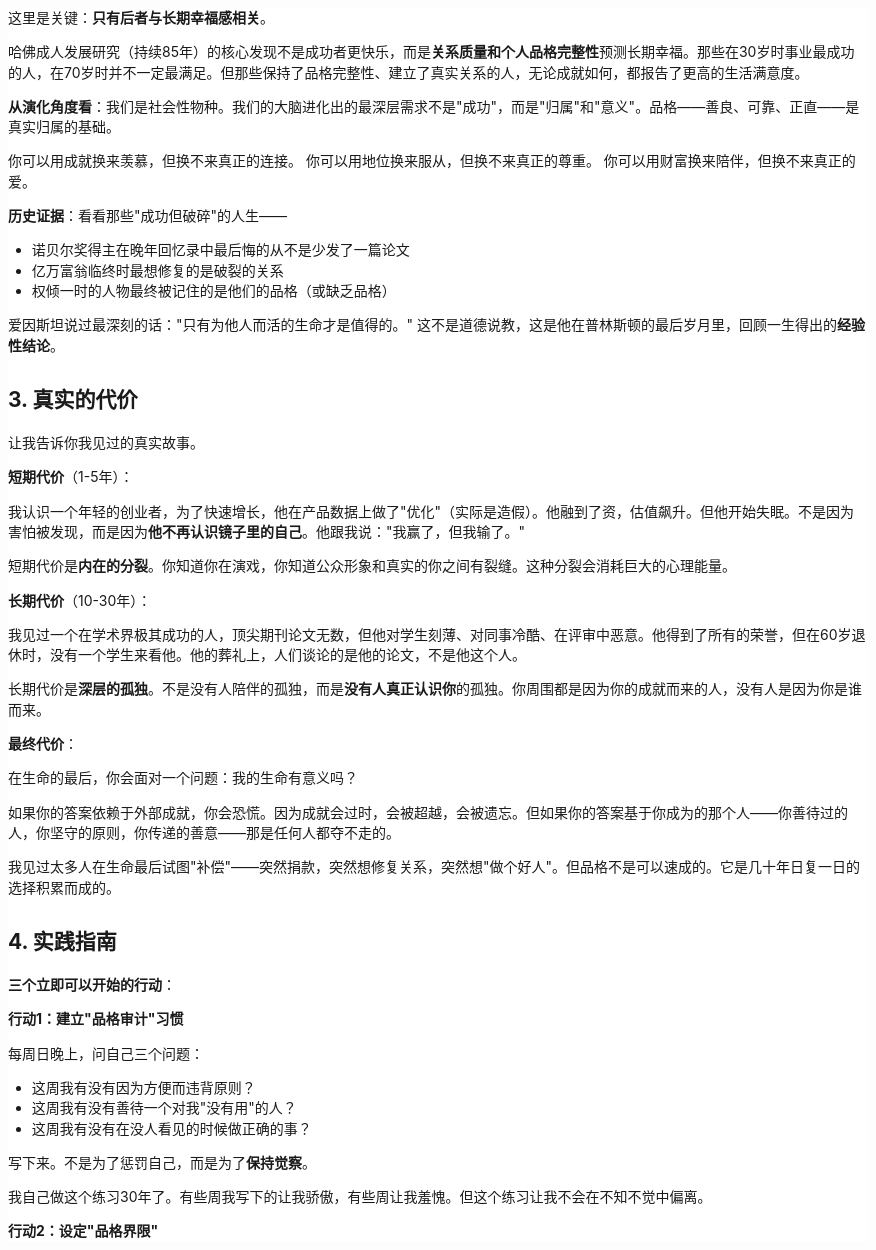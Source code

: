 这里是关键：**只有后者与长期幸福感相关**。

哈佛成人发展研究（持续85年）的核心发现不是成功者更快乐，而是**关系质量和个人品格完整性**预测长期幸福。那些在30岁时事业最成功的人，在70岁时并不一定最满足。但那些保持了品格完整性、建立了真实关系的人，无论成就如何，都报告了更高的生活满意度。

**从演化角度看**：我们是社会性物种。我们的大脑进化出的最深层需求不是"成功"，而是"归属"和"意义"。品格——善良、可靠、正直——是真实归属的基础。

你可以用成就换来羡慕，但换不来真正的连接。
你可以用地位换来服从，但换不来真正的尊重。
你可以用财富换来陪伴，但换不来真正的爱。

**历史证据**：看看那些"成功但破碎"的人生——

- 诺贝尔奖得主在晚年回忆录中最后悔的从不是少发了一篇论文
- 亿万富翁临终时最想修复的是破裂的关系
- 权倾一时的人物最终被记住的是他们的品格（或缺乏品格）

爱因斯坦说过最深刻的话："只有为他人而活的生命才是值得的。" 这不是道德说教，这是他在普林斯顿的最后岁月里，回顾一生得出的**经验性结论**。

## 3. 真实的代价

让我告诉你我见过的真实故事。

**短期代价**（1-5年）：

我认识一个年轻的创业者，为了快速增长，他在产品数据上做了"优化"（实际是造假）。他融到了资，估值飙升。但他开始失眠。不是因为害怕被发现，而是因为**他不再认识镜子里的自己**。他跟我说："我赢了，但我输了。"

短期代价是**内在的分裂**。你知道你在演戏，你知道公众形象和真实的你之间有裂缝。这种分裂会消耗巨大的心理能量。

**长期代价**（10-30年）：

我见过一个在学术界极其成功的人，顶尖期刊论文无数，但他对学生刻薄、对同事冷酷、在评审中恶意。他得到了所有的荣誉，但在60岁退休时，没有一个学生来看他。他的葬礼上，人们谈论的是他的论文，不是他这个人。

长期代价是**深层的孤独**。不是没有人陪伴的孤独，而是**没有人真正认识你**的孤独。你周围都是因为你的成就而来的人，没有人是因为你是谁而来。

**最终代价**：

在生命的最后，你会面对一个问题：我的生命有意义吗？

如果你的答案依赖于外部成就，你会恐慌。因为成就会过时，会被超越，会被遗忘。但如果你的答案基于你成为的那个人——你善待过的人，你坚守的原则，你传递的善意——那是任何人都夺不走的。

我见过太多人在生命最后试图"补偿"——突然捐款，突然想修复关系，突然想"做个好人"。但品格不是可以速成的。它是几十年日复一日的选择积累而成的。

## 4. 实践指南

**三个立即可以开始的行动**：

**行动1：建立"品格审计"习惯**

每周日晚上，问自己三个问题：
- 这周我有没有因为方便而违背原则？
- 这周我有没有善待一个对我"没有用"的人？
- 这周我有没有在没人看见的时候做正确的事？

写下来。不是为了惩罚自己，而是为了**保持觉察**。

我自己做这个练习30年了。有些周我写下的让我骄傲，有些周让我羞愧。但这个练习让我不会在不知不觉中偏离。

**行动2：设定"品格界限"**
